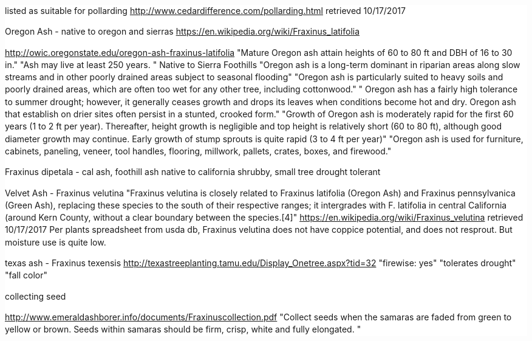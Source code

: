listed as suitable for pollarding
http://www.cedardifference.com/pollarding.html
retrieved 10/17/2017

Oregon Ash - native to oregon and sierras
https://en.wikipedia.org/wiki/Fraxinus_latifolia

http://owic.oregonstate.edu/oregon-ash-fraxinus-latifolia
"Mature Oregon ash attain heights of 60 to 80 ft and DBH of 16 to 30 in."
"Ash may live at least 250 years. "
Native to Sierra Foothills
"Oregon ash is a long-term dominant in riparian areas along slow streams
and in other poorly drained areas subject to seasonal flooding"
"Oregon ash is particularly suited to heavy soils and poorly drained areas,
which are often too wet for any other tree, including cottonwood."
" Oregon ash has a fairly high tolerance to summer drought;
however, it generally ceases growth and drops its leaves when conditions become
hot and dry. Oregon ash that establish on drier sites often persist
in a stunted, crooked form."
"Growth of Oregon ash is moderately rapid for the first 60 years
(1 to 2 ft per year). Thereafter, height growth is negligible and top height
is relatively short (60 to 80 ft), although good diameter growth may continue.
Early growth of stump sprouts is quite rapid (3 to 4 ft per year)"
"Oregon ash is used for furniture, cabinets, paneling, veneer, tool handles,
flooring, millwork, pallets, crates, boxes, and firewood."

Fraxinus dipetala - cal ash, foothill ash
native to california
shrubby, small tree
drought tolerant

Velvet Ash - Fraxinus velutina
"Fraxinus velutina is closely related to Fraxinus latifolia (Oregon Ash)
and Fraxinus pennsylvanica (Green Ash), replacing these species to the
south of their respective ranges; it intergrades with F. latifolia in
central California
(around Kern County, without a clear boundary between the species.[4]"
https://en.wikipedia.org/wiki/Fraxinus_velutina
retrieved 10/17/2017
Per plants spreadsheet from usda db, Fraxinus velutina does not have coppice
potential, and does not resprout. But moisture use is quite low.

texas ash - Fraxinus texensis
http://texastreeplanting.tamu.edu/Display_Onetree.aspx?tid=32
"firewise: yes"
"tolerates drought"
"fall color"


collecting seed

http://www.emeraldashborer.info/documents/Fraxinuscollection.pdf
"Collect seeds when the samaras are faded from green to yellow or brown. Seeds within
samaras should be firm, crisp, white and fully elongated. "
